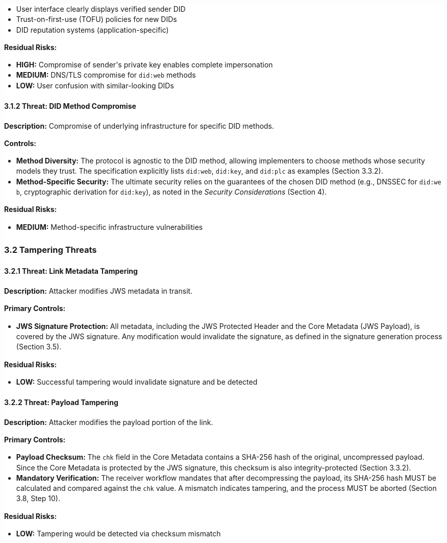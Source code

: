 - User interface clearly displays verified sender DID
- Trust-on-first-use (TOFU) policies for new DIDs
- DID reputation systems (application-specific)

**Residual Risks:**

- **HIGH:** Compromise of sender's private key enables complete impersonation
- **MEDIUM:** DNS/TLS compromise for `did:web` methods
- **LOW:** User confusion with similar-looking DIDs

#### 3.1.2 Threat: DID Method Compromise

**Description:** Compromise of underlying infrastructure for specific DID methods.

**Controls:**

- **Method Diversity:** The protocol is agnostic to the DID method, allowing implementers to choose methods whose security models they trust. The specification explicitly lists `did:web`, `did:key`, and `did:plc` as examples (Section 3.3.2).
- **Method-Specific Security:** The ultimate security relies on the guarantees of the chosen DID method (e.g., DNSSEC for `did:web`, cryptographic derivation for `did:key`), as noted in the _Security Considerations_ (Section 4).

**Residual Risks:**

- **MEDIUM:** Method-specific infrastructure vulnerabilities

### 3.2 Tampering Threats

#### 3.2.1 Threat: Link Metadata Tampering

**Description:** Attacker modifies JWS metadata in transit.

**Primary Controls:**

- **JWS Signature Protection:** All metadata, including the JWS Protected Header and the Core Metadata (JWS Payload), is covered by the JWS signature. Any modification would invalidate the signature, as defined in the signature generation process (Section 3.5).

**Residual Risks:**

- **LOW:** Successful tampering would invalidate signature and be detected

#### 3.2.2 Threat: Payload Tampering

**Description:** Attacker modifies the payload portion of the link.

**Primary Controls:**

- **Payload Checksum:** The `chk` field in the Core Metadata contains a SHA-256 hash of the original, uncompressed payload. Since the Core Metadata is protected by the JWS signature, this checksum is also integrity-protected (Section 3.3.2).
- **Mandatory Verification:** The receiver workflow mandates that after decompressing the payload, its SHA-256 hash MUST be calculated and compared against the `chk` value. A mismatch indicates tampering, and the process MUST be aborted (Section 3.8, Step 10).

**Residual Risks:**

- **LOW:** Tampering would be detected via checksum mismatch
